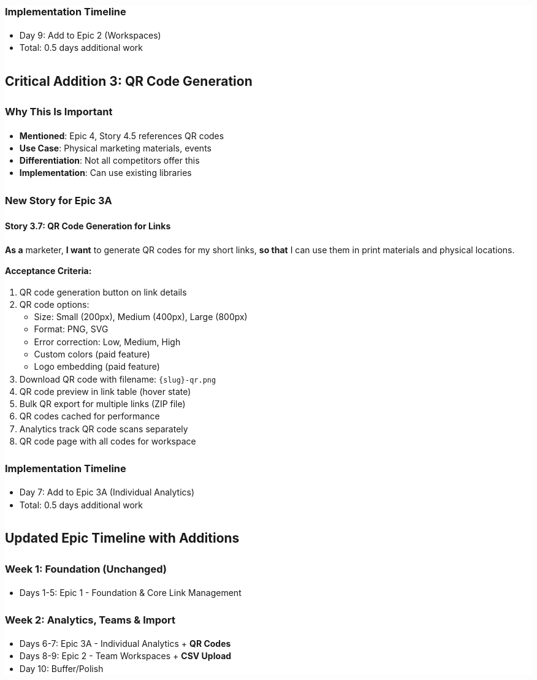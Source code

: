 ### Implementation Timeline
- Day 9: Add to Epic 2 (Workspaces)
- Total: 0.5 days additional work

## Critical Addition 3: QR Code Generation

### Why This Is Important
- **Mentioned**: Epic 4, Story 4.5 references QR codes
- **Use Case**: Physical marketing materials, events
- **Differentiation**: Not all competitors offer this
- **Implementation**: Can use existing libraries

### New Story for Epic 3A

#### Story 3.7: QR Code Generation for Links

**As a** marketer,
**I want** to generate QR codes for my short links,
**so that** I can use them in print materials and physical locations.

**Acceptance Criteria:**
1. QR code generation button on link details
2. QR code options:
   - Size: Small (200px), Medium (400px), Large (800px)
   - Format: PNG, SVG
   - Error correction: Low, Medium, High
   - Custom colors (paid feature)
   - Logo embedding (paid feature)
3. Download QR code with filename: `{slug}-qr.png`
4. QR code preview in link table (hover state)
5. Bulk QR export for multiple links (ZIP file)
6. QR codes cached for performance
7. Analytics track QR code scans separately
8. QR code page with all codes for workspace

### Implementation Timeline
- Day 7: Add to Epic 3A (Individual Analytics)
- Total: 0.5 days additional work

## Updated Epic Timeline with Additions

### Week 1: Foundation (Unchanged)
- Days 1-5: Epic 1 - Foundation & Core Link Management

### Week 2: Analytics, Teams & Import
- Days 6-7: Epic 3A - Individual Analytics + **QR Codes**
- Days 8-9: Epic 2 - Team Workspaces + **CSV Upload**
- Day 10: Buffer/Polish
